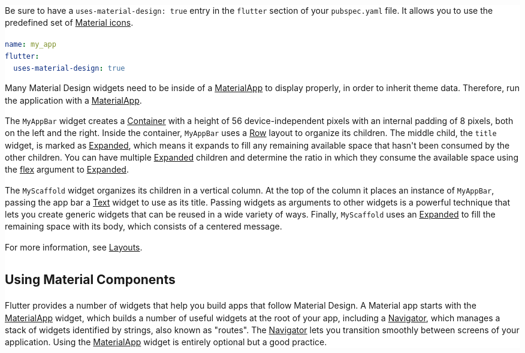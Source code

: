 Be sure to have a `uses-material-design: true` entry in the `flutter`
section of your `pubspec.yaml` file. It allows you to use the predefined
set of [Material icons](https://design.google.com/icons/).

```yaml
name: my_app
flutter:
  uses-material-design: true
```

Many Material Design widgets need to be inside of a
[MaterialApp]({{api}}/material/MaterialApp-class.html) to display properly,
in order to inherit theme data. Therefore, run the application with a
[MaterialApp]({{api}}/material/MaterialApp-class.html).

The `MyAppBar` widget creates a
[Container]({{api}}/widgets/Container-class.html) with a height of 56
device-independent pixels with an internal padding of 8 pixels,
both on the left and the right. Inside the container, `MyAppBar` uses a
[Row]({{api}}/widgets/Row-class.html) layout to organize its children. The
middle child, the `title` widget, is marked as
[Expanded]({{api}}/widgets/Expanded-class.html), which means it expands to
fill any remaining available space that hasn't been consumed by the other
children. You can have multiple
[Expanded]({{api}}/widgets/Expanded-class.html) children and determine the
ratio in which they consume the available space using the
[flex]({{api}}/widgets/Expanded-class.html#flex) argument to
[Expanded]({{api}}/widgets/Expanded-class.html).

The `MyScaffold` widget organizes its children in a vertical column.
At the top of the column it places an instance of `MyAppBar`,
passing the app bar a
[Text]({{api}}/widgets/Text-class.html) widget to use as its title.
Passing widgets as arguments to other widgets is a powerful technique
that lets you create generic widgets that can be reused in a wide
variety of ways. Finally, `MyScaffold` uses an
[Expanded]({{api}}/widgets/Expanded-class.html) to fill
the remaining space with its body, which consists of a centered message.

For more information, see [Layouts](/docs/development/ui/widgets/layout).

## Using Material Components

Flutter provides a number of widgets that help you build apps that follow
Material Design. A Material app starts with the
[MaterialApp]({{api}}/material/MaterialApp-class.html) widget, which builds a
number of useful widgets at the root of your app, including a
[Navigator]({{api}}/widgets/Navigator-class.html), which manages a stack of
widgets identified by strings, also known as "routes". The
[Navigator]({{api}}/widgets/Navigator-class.html) lets you transition smoothly
between screens of your application. Using the
[MaterialApp]({{api}}/material/MaterialApp-class.html) widget is entirely
optional but a good practice.

